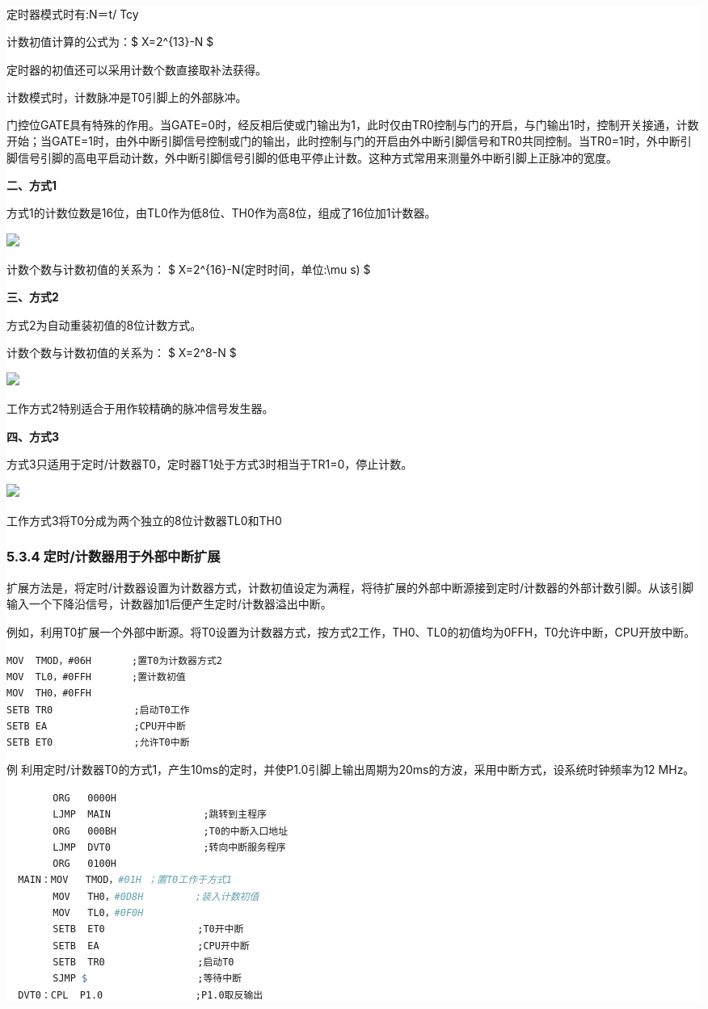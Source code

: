 定时器模式时有:N＝t/ Tcy

计数初值计算的公式为：$ X=2^{13}-N
  $

定时器的初值还可以采用计数个数直接取补法获得。

计数模式时，计数脉冲是T0引脚上的外部脉冲。

门控位GATE具有特殊的作用。当GATE=0时，经反相后使或门输出为1，此时仅由TR0控制与门的开启，与门输出1时，控制开关接通，计数开始；当GATE=1时，由外中断引脚信号控制或门的输出，此时控制与门的开启由外中断引脚信号和TR0共同控制。当TR0=1时，外中断引脚信号引脚的高电平启动计数，外中断引脚信号引脚的低电平停止计数。这种方式常用来测量外中断引脚上正脉冲的宽度。

**二、方式1**

方式1的计数位数是16位，由TL0作为低8位、TH0作为高8位，组成了16位加1计数器。

![](/image/image_5gnZOOU9fD.png)

计数个数与计数初值的关系为： $ X=2^{16}-N(定时时间，单位:\mu s)
  $

**三、方式2**

方式2为自动重装初值的8位计数方式。

计数个数与计数初值的关系为： $ X=2^8-N
  $

![](/image/image_Lgj2_QiVTC.png)

工作方式2特别适合于用作较精确的脉冲信号发生器。 &#x20;

**四、方式3**

方式3只适用于定时/计数器T0，定时器T1处于方式3时相当于TR1=0，停止计数。

![](/image/image_TsTH0g9cE4.png)

工作方式3将T0分成为两个独立的8位计数器TL0和TH0&#x20;

### 5.3.4 定时/计数器用于外部中断扩展 &#x20;

扩展方法是，将定时/计数器设置为计数器方式，计数初值设定为满程，将待扩展的外部中断源接到定时/计数器的外部计数引脚。从该引脚输入一个下降沿信号，计数器加1后便产生定时/计数器溢出中断。

例如，利用T0扩展一个外部中断源。将T0设置为计数器方式，按方式2工作，TH0、TL0的初值均为0FFH，T0允许中断，CPU开放中断。

```6502&#x20;assembly
MOV  TMOD，#06H       ;置T0为计数器方式2
MOV  TL0，#0FFH       ;置计数初值
MOV  TH0，#0FFH
SETB TR0              ;启动T0工作
SETB EA               ;CPU开中断
SETB ET0              ;允许T0中断             

```

例  利用定时/计数器T0的方式1，产生10ms的定时，并使P1.0引脚上输出周期为20ms的方波，采用中断方式，设系统时钟频率为12 MHz。

```makefile
        ORG   0000H
        LJMP  MAIN                ;跳转到主程序
        ORG   000BH               ;T0的中断入口地址
        LJMP  DVT0                ;转向中断服务程序
        ORG   0100H
  MAIN：MOV   TMOD，#01H ；置T0工作于方式1
        MOV   TH0，#0D8H         ;装入计数初值
        MOV   TL0，#0F0H          
        SETB  ET0                ;T0开中断
        SETB  EA                 ;CPU开中断
        SETB  TR0                ;启动T0
        SJMP $                   ;等待中断
  DVT0：CPL  P1.0                ;P1.0取反输出
```